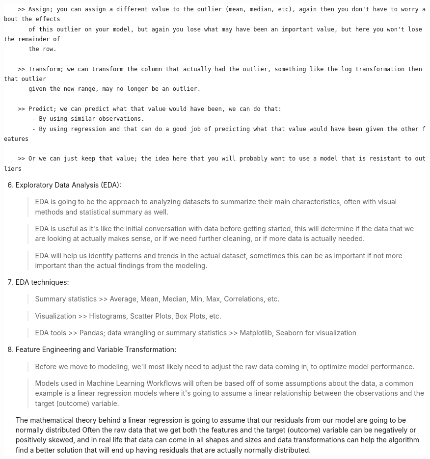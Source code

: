 		>> Assign; you can assign a different value to the outlier (mean, median, etc), again then you don't have to worry about the effects
		   of this outlier on your model, but again you lose what may have been an important value, but here you won't lose the remainder of
		   the row.

		>> Transform; we can transform the column that actually had the outlier, something like the log transformation then that outlier
		   given the new range, may no longer be an outlier.

		>> Predict; we can predict what that value would have been, we can do that:
			- By using similar observations.
			- By using regression and that can do a good job of predicting what that value would have been given the other features

		>> Or we can just keep that value; the idea here that you will probably want to use a model that is resistant to outliers

6) Exploratory Data Analysis (EDA):
	> EDA is going to be the approach to analyzing datasets to summarize their main characteristics, often with visual methods and statistical
	  summary as well.

	> EDA is useful as it's like the initial conversation with data before getting started, this will determine if the data that we are looking
	  at actually makes sense, or if we need further cleaning, or if more data is actually needed.

	> EDA will help us identify patterns and trends in the actual dataset, sometimes this can be as important if not more important than the
	  actual findings from the modeling.

7) EDA techniques:
	> Summary statistics
		>> Average, Mean, Median, Min, Max, Correlations, etc.

	> Visualization
		>> Histograms, Scatter Plots, Box Plots, etc.

	> EDA tools
		>> Pandas; data wrangling or summary statistics
		>> Matplotlib, Seaborn for visualization

8) Feature Engineering and Variable Transformation:
	> Before we move to modeling, we'll most likely need to adjust the raw data coming in, to optimize model performance.

	> Models used in Machine Learning Workflows will often be based off of some assumptions about the data, a common example is a linear
	  regression models where it's going to assume a linear relationship between the observations and the target (outcome) variable.

	  The mathematical theory behind a linear regression is going to assume that our residuals from our model are going to be normally distributed
	  Often the raw data that we get both the features and the target (outcome) variable can be negatively or positively skewed, and in real life
	  that data can come in all shapes and sizes and data transformations can help the algorithm find a better solution that will end up having
	  residuals that are actually normally distributed.
